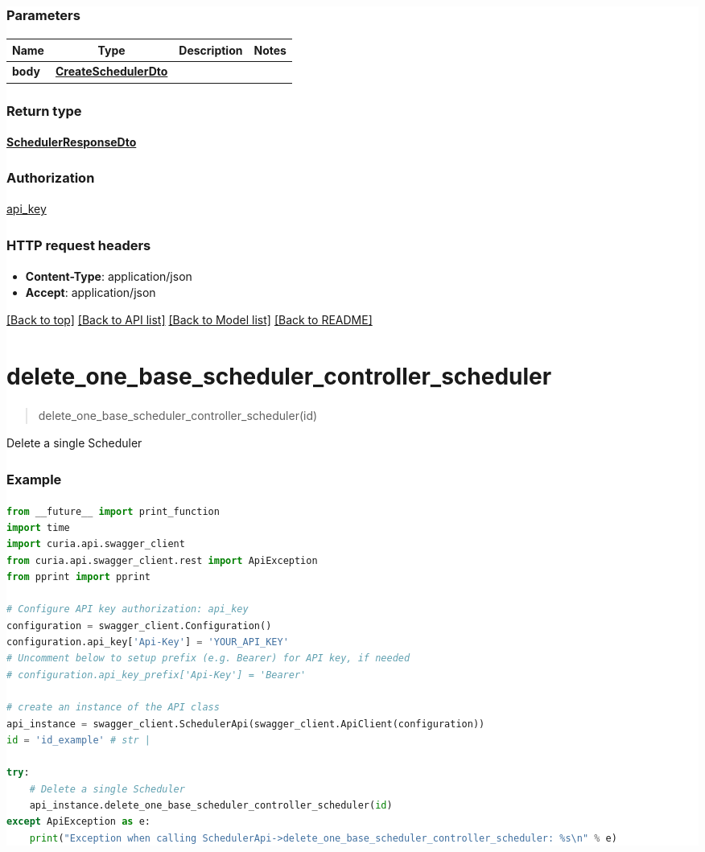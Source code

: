 ### Parameters

Name | Type | Description  | Notes
------------- | ------------- | ------------- | -------------
 **body** | [**CreateSchedulerDto**](CreateSchedulerDto.md)|  | 

### Return type

[**SchedulerResponseDto**](SchedulerResponseDto.md)

### Authorization

[api_key](../README.md#api_key)

### HTTP request headers

 - **Content-Type**: application/json
 - **Accept**: application/json

[[Back to top]](#) [[Back to API list]](../README.md#documentation-for-api-endpoints) [[Back to Model list]](../README.md#documentation-for-models) [[Back to README]](../README.md)

# **delete_one_base_scheduler_controller_scheduler**
> delete_one_base_scheduler_controller_scheduler(id)

Delete a single Scheduler

### Example
```python
from __future__ import print_function
import time
import curia.api.swagger_client
from curia.api.swagger_client.rest import ApiException
from pprint import pprint

# Configure API key authorization: api_key
configuration = swagger_client.Configuration()
configuration.api_key['Api-Key'] = 'YOUR_API_KEY'
# Uncomment below to setup prefix (e.g. Bearer) for API key, if needed
# configuration.api_key_prefix['Api-Key'] = 'Bearer'

# create an instance of the API class
api_instance = swagger_client.SchedulerApi(swagger_client.ApiClient(configuration))
id = 'id_example' # str | 

try:
    # Delete a single Scheduler
    api_instance.delete_one_base_scheduler_controller_scheduler(id)
except ApiException as e:
    print("Exception when calling SchedulerApi->delete_one_base_scheduler_controller_scheduler: %s\n" % e)
```
